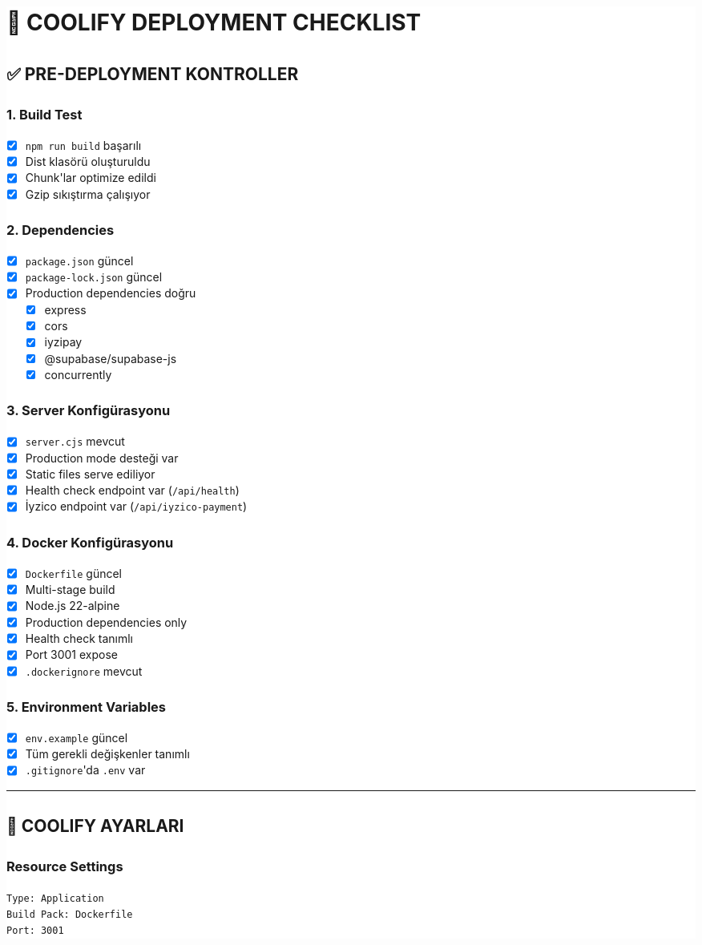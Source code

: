 # 🚀 COOLIFY DEPLOYMENT CHECKLIST

## ✅ PRE-DEPLOYMENT KONTROLLER

### 1. Build Test
- [x] `npm run build` başarılı
- [x] Dist klasörü oluşturuldu
- [x] Chunk'lar optimize edildi
- [x] Gzip sıkıştırma çalışıyor

### 2. Dependencies
- [x] `package.json` güncel
- [x] `package-lock.json` güncel
- [x] Production dependencies doğru
  - [x] express
  - [x] cors
  - [x] iyzipay
  - [x] @supabase/supabase-js
  - [x] concurrently

### 3. Server Konfigürasyonu
- [x] `server.cjs` mevcut
- [x] Production mode desteği var
- [x] Static files serve ediliyor
- [x] Health check endpoint var (`/api/health`)
- [x] İyzico endpoint var (`/api/iyzico-payment`)

### 4. Docker Konfigürasyonu
- [x] `Dockerfile` güncel
- [x] Multi-stage build
- [x] Node.js 22-alpine
- [x] Production dependencies only
- [x] Health check tanımlı
- [x] Port 3001 expose
- [x] `.dockerignore` mevcut

### 5. Environment Variables
- [x] `env.example` güncel
- [x] Tüm gerekli değişkenler tanımlı
- [x] `.gitignore`'da `.env` var

---

## 🔧 COOLIFY AYARLARI

### Resource Settings
```
Type: Application
Build Pack: Dockerfile
Port: 3001
```
